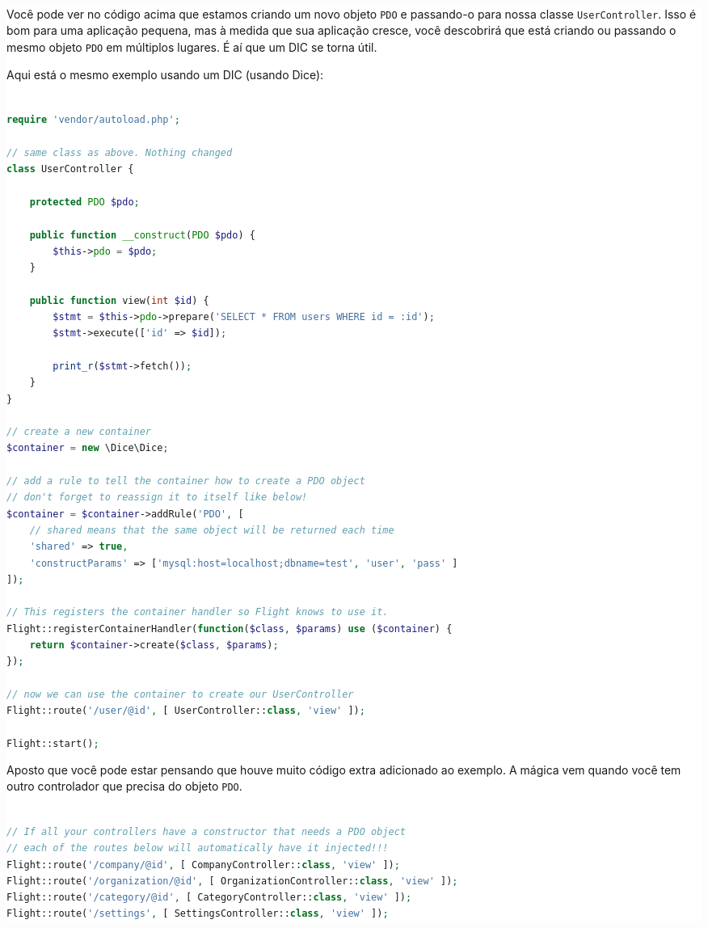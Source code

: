 Você pode ver no código acima que estamos criando um novo objeto `PDO` e passando-o
para nossa classe `UserController`. Isso é bom para uma aplicação pequena, mas à medida que sua
aplicação cresce, você descobrirá que está criando ou passando o mesmo objeto `PDO` 
em múltiplos lugares. É aí que um DIC se torna útil.

Aqui está o mesmo exemplo usando um DIC (usando Dice):
```php

require 'vendor/autoload.php';

// same class as above. Nothing changed
class UserController {

	protected PDO $pdo;

	public function __construct(PDO $pdo) {
		$this->pdo = $pdo;
	}

	public function view(int $id) {
		$stmt = $this->pdo->prepare('SELECT * FROM users WHERE id = :id');
		$stmt->execute(['id' => $id]);

		print_r($stmt->fetch());
	}
}

// create a new container
$container = new \Dice\Dice;

// add a rule to tell the container how to create a PDO object
// don't forget to reassign it to itself like below!
$container = $container->addRule('PDO', [
	// shared means that the same object will be returned each time
	'shared' => true,
	'constructParams' => ['mysql:host=localhost;dbname=test', 'user', 'pass' ]
]);

// This registers the container handler so Flight knows to use it.
Flight::registerContainerHandler(function($class, $params) use ($container) {
	return $container->create($class, $params);
});

// now we can use the container to create our UserController
Flight::route('/user/@id', [ UserController::class, 'view' ]);

Flight::start();
```

Aposto que você pode estar pensando que houve muito código extra adicionado ao exemplo.
A mágica vem quando você tem outro controlador que precisa do objeto `PDO`.

```php

// If all your controllers have a constructor that needs a PDO object
// each of the routes below will automatically have it injected!!!
Flight::route('/company/@id', [ CompanyController::class, 'view' ]);
Flight::route('/organization/@id', [ OrganizationController::class, 'view' ]);
Flight::route('/category/@id', [ CategoryController::class, 'view' ]);
Flight::route('/settings', [ SettingsController::class, 'view' ]);
```
